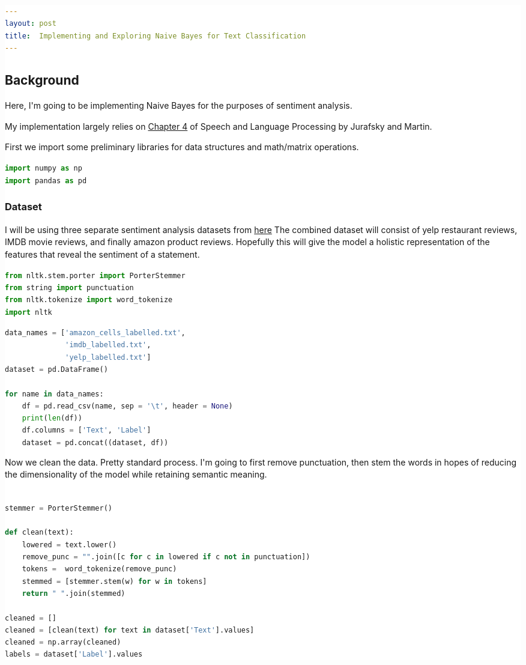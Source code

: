 ```yaml
---
layout: post
title:  Implementing and Exploring Naive Bayes for Text Classification
---
```


## Background

Here, I'm going to be implementing Naive Bayes for the purposes of sentiment analysis.

My implementation largely relies on [Chapter 4](https://web.stanford.edu/~jurafsky/slp3/4.pdf) of Speech and Language Processing by Jurafsky and Martin. 


First we import some preliminary libraries for data structures and math/matrix operations.

```python
import numpy as np
import pandas as pd
```
### Dataset

I will be using three separate sentiment analysis datasets from [here](https://archive.ics.uci.edu/ml/datasets/Sentiment+Labelled+Sentences) The combined dataset will consist of yelp restaurant reviews, IMDB movie reviews, and finally amazon product reviews. Hopefully this will give the model a holistic representation of the features that reveal the sentiment of a statement. 

```python
from nltk.stem.porter import PorterStemmer
from string import punctuation
from nltk.tokenize import word_tokenize
import nltk
```

```python
data_names = ['amazon_cells_labelled.txt',
              'imdb_labelled.txt',
              'yelp_labelled.txt']
dataset = pd.DataFrame()

for name in data_names:
    df = pd.read_csv(name, sep = '\t', header = None)
    print(len(df))
    df.columns = ['Text', 'Label']
    dataset = pd.concat((dataset, df))
```

Now we clean the data. Pretty standard process. I'm going to first remove punctuation, then stem the words in hopes of reducing the dimensionality of the model while retaining semantic meaning. 

```python

stemmer = PorterStemmer()

def clean(text):
    lowered = text.lower()
    remove_punc = "".join([c for c in lowered if c not in punctuation])
    tokens =  word_tokenize(remove_punc)
    stemmed = [stemmer.stem(w) for w in tokens]
    return " ".join(stemmed)

cleaned = []
cleaned = [clean(text) for text in dataset['Text'].values]
cleaned = np.array(cleaned)
labels = dataset['Label'].values
```
